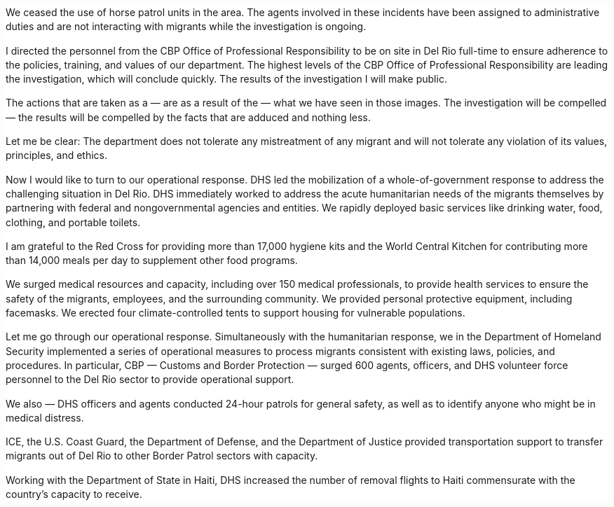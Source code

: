 We ceased the use of horse patrol units in the area. The agents involved
in these incidents have been assigned to administrative duties and are
not interacting with migrants while the investigation is ongoing.  
  
I directed the personnel from the CBP Office of Professional
Responsibility to be on site in Del Rio full-time to ensure adherence to
the policies, training, and values of our department. The highest levels
of the CBP Office of Professional Responsibility are leading the
investigation, which will conclude quickly. The results of the
investigation I will make public.  
  
The actions that are taken as a — are as a result of the — what we have
seen in those images. The investigation will be compelled — the results
will be compelled by the facts that are adduced and nothing less.  
  
Let me be clear: The department does not tolerate any mistreatment of
any migrant and will not tolerate any violation of its values,
principles, and ethics.  
  
Now I would like to turn to our operational response. DHS led the
mobilization of a whole-of-government response to address the
challenging situation in Del Rio. DHS immediately worked to address the
acute humanitarian needs of the migrants themselves by partnering with
federal and nongovernmental agencies and entities. We rapidly deployed
basic services like drinking water, food, clothing, and portable
toilets.  
  
I am grateful to the Red Cross for providing more than 17,000 hygiene
kits and the World Central Kitchen for contributing more than 14,000
meals per day to supplement other food programs.  
  
We surged medical resources and capacity, including over 150 medical
professionals, to provide health services to ensure the safety of the
migrants, employees, and the surrounding community. We provided personal
protective equipment, including facemasks. We erected four
climate-controlled tents to support housing for vulnerable
populations.  
  
Let me go through our operational response. Simultaneously with the
humanitarian response, we in the Department of Homeland Security
implemented a series of operational measures to process migrants
consistent with existing laws, policies, and procedures. In particular,
CBP — Customs and Border Protection — surged 600 agents, officers, and
DHS volunteer force personnel to the Del Rio sector to provide
operational support.  
  
We also — DHS officers and agents conducted 24-hour patrols for general
safety, as well as to identify anyone who might be in medical
distress.  
  
ICE, the U.S. Coast Guard, the Department of Defense, and the Department
of Justice provided transportation support to transfer migrants out of
Del Rio to other Border Patrol sectors with capacity.  
  
Working with the Department of State in Haiti, DHS increased the number
of removal flights to Haiti commensurate with the country’s capacity to
receive.  
  